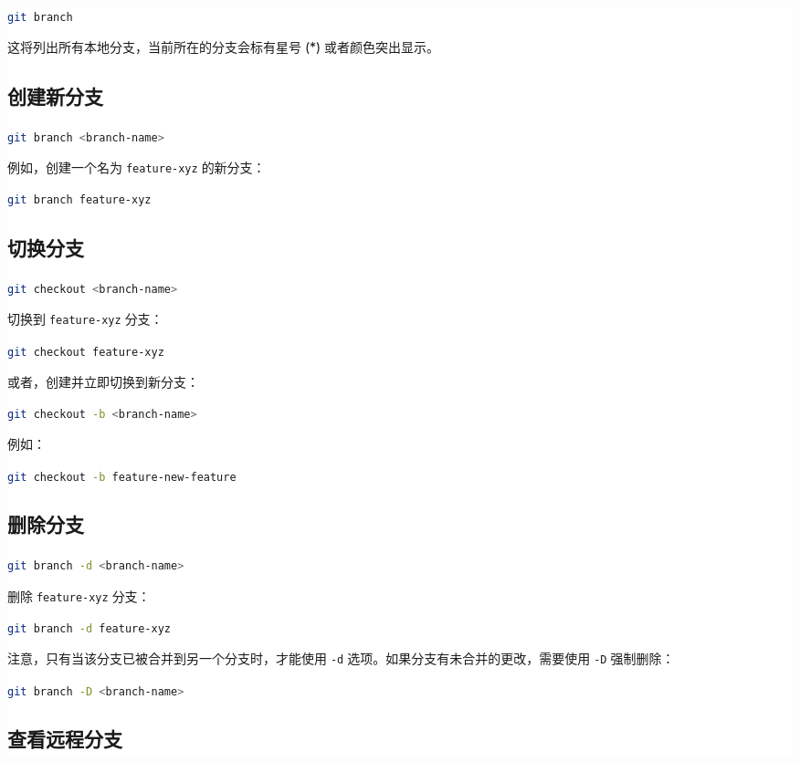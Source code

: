 ```bash
git branch
```

这将列出所有本地分支，当前所在的分支会标有星号 (*) 或者颜色突出显示。

## 创建新分支

```bash
git branch <branch-name>
```

例如，创建一个名为 `feature-xyz` 的新分支：

```bash
git branch feature-xyz
```

## 切换分支

```bash
git checkout <branch-name>
```

切换到 `feature-xyz` 分支：

```bash
git checkout feature-xyz
```

或者，创建并立即切换到新分支：

```bash
git checkout -b <branch-name>
```

例如：

```bash
git checkout -b feature-new-feature
```

## 删除分支

```bash
git branch -d <branch-name>
```

删除 `feature-xyz` 分支：

```bash
git branch -d feature-xyz
```

注意，只有当该分支已被合并到另一个分支时，才能使用 `-d` 选项。如果分支有未合并的更改，需要使用 `-D` 强制删除：

```bash
git branch -D <branch-name>
```

## 查看远程分支
